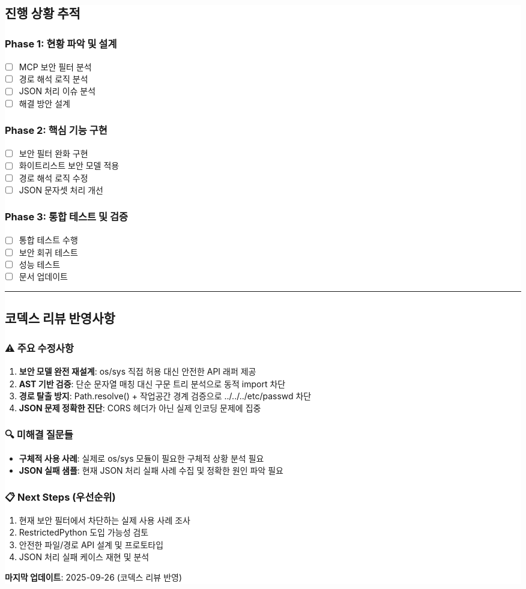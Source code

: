 
## 진행 상황 추적

### Phase 1: 현황 파악 및 설계
- [ ] MCP 보안 필터 분석
- [ ] 경로 해석 로직 분석
- [ ] JSON 처리 이슈 분석
- [ ] 해결 방안 설계

### Phase 2: 핵심 기능 구현
- [ ] 보안 필터 완화 구현
- [ ] 화이트리스트 보안 모델 적용
- [ ] 경로 해석 로직 수정
- [ ] JSON 문자셋 처리 개선

### Phase 3: 통합 테스트 및 검증
- [ ] 통합 테스트 수행
- [ ] 보안 회귀 테스트
- [ ] 성능 테스트
- [ ] 문서 업데이트

---

## 코덱스 리뷰 반영사항

### ⚠️ 주요 수정사항
1. **보안 모델 완전 재설계**: os/sys 직접 허용 대신 안전한 API 래퍼 제공
2. **AST 기반 검증**: 단순 문자열 매칭 대신 구문 트리 분석으로 동적 import 차단
3. **경로 탈출 방지**: Path.resolve() + 작업공간 경계 검증으로 ../../../etc/passwd 차단
4. **JSON 문제 정확한 진단**: CORS 헤더가 아닌 실제 인코딩 문제에 집중

### 🔍 미해결 질문들
- **구체적 사용 사례**: 실제로 os/sys 모듈이 필요한 구체적 상황 분석 필요
- **JSON 실패 샘플**: 현재 JSON 처리 실패 사례 수집 및 정확한 원인 파악 필요

### 📋 Next Steps (우선순위)
1. 현재 보안 필터에서 차단하는 실제 사용 사례 조사
2. RestrictedPython 도입 가능성 검토
3. 안전한 파일/경로 API 설계 및 프로토타입
4. JSON 처리 실패 케이스 재현 및 분석

**마지막 업데이트**: 2025-09-26 (코덱스 리뷰 반영)